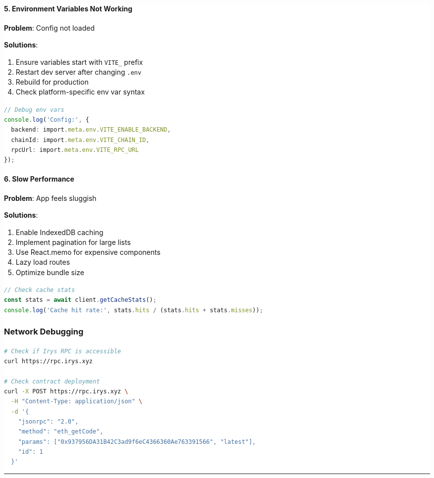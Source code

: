 #### 5. Environment Variables Not Working

**Problem**: Config not loaded

**Solutions**:
1. Ensure variables start with `VITE_` prefix
2. Restart dev server after changing `.env`
3. Rebuild for production
4. Check platform-specific env var syntax

```typescript
// Debug env vars
console.log('Config:', {
  backend: import.meta.env.VITE_ENABLE_BACKEND,
  chainId: import.meta.env.VITE_CHAIN_ID,
  rpcUrl: import.meta.env.VITE_RPC_URL
});
```

#### 6. Slow Performance

**Problem**: App feels sluggish

**Solutions**:
1. Enable IndexedDB caching
2. Implement pagination for large lists
3. Use React.memo for expensive components
4. Lazy load routes
5. Optimize bundle size

```typescript
// Check cache stats
const stats = await client.getCacheStats();
console.log('Cache hit rate:', stats.hits / (stats.hits + stats.misses));
```

### Network Debugging

```bash
# Check if Irys RPC is accessible
curl https://rpc.irys.xyz

# Check contract deployment
curl -X POST https://rpc.irys.xyz \
  -H "Content-Type: application/json" \
  -d '{
    "jsonrpc": "2.0",
    "method": "eth_getCode",
    "params": ["0x937956DA31B42C3ad9f6eC4366360Ae763391566", "latest"],
    "id": 1
  }'
```

---

